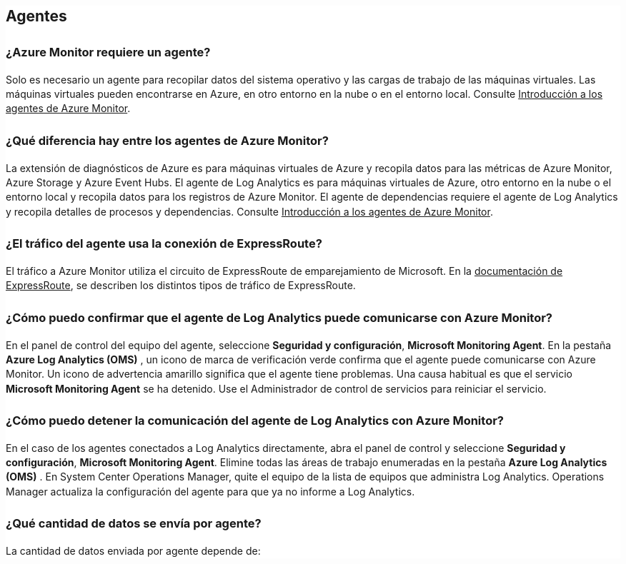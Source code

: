 ## <a name="agents"></a>Agentes

### <a name="does-azure-monitor-require-an-agent"></a>¿Azure Monitor requiere un agente?
Solo es necesario un agente para recopilar datos del sistema operativo y las cargas de trabajo de las máquinas virtuales. Las máquinas virtuales pueden encontrarse en Azure, en otro entorno en la nube o en el entorno local. Consulte [Introducción a los agentes de Azure Monitor](platform/agents-overview.md).


### <a name="whats-the-difference-between-the-azure-monitor-agents"></a>¿Qué diferencia hay entre los agentes de Azure Monitor?
La extensión de diagnósticos de Azure es para máquinas virtuales de Azure y recopila datos para las métricas de Azure Monitor, Azure Storage y Azure Event Hubs. El agente de Log Analytics es para máquinas virtuales de Azure, otro entorno en la nube o el entorno local y recopila datos para los registros de Azure Monitor. El agente de dependencias requiere el agente de Log Analytics y recopila detalles de procesos y dependencias. Consulte [Introducción a los agentes de Azure Monitor](platform/agents-overview.md).


### <a name="does-my-agent-traffic-use-my-expressroute-connection"></a>¿El tráfico del agente usa la conexión de ExpressRoute?
El tráfico a Azure Monitor utiliza el circuito de ExpressRoute de emparejamiento de Microsoft. En la [documentación de ExpressRoute](../expressroute/expressroute-faqs.md#supported-services), se describen los distintos tipos de tráfico de ExpressRoute. 

### <a name="how-can-i-confirm-that-the-log-analytics-agent-is-able-to-communicate-with-azure-monitor"></a>¿Cómo puedo confirmar que el agente de Log Analytics puede comunicarse con Azure Monitor?
En el panel de control del equipo del agente, seleccione **Seguridad y configuración**, **Microsoft Monitoring Agent**. En la pestaña **Azure Log Analytics (OMS)** , un icono de marca de verificación verde confirma que el agente puede comunicarse con Azure Monitor. Un icono de advertencia amarillo significa que el agente tiene problemas. Una causa habitual es que el servicio **Microsoft Monitoring Agent** se ha detenido. Use el Administrador de control de servicios para reiniciar el servicio.

### <a name="how-do-i-stop-the-log-analytics-agent-from-communicating-with-azure-monitor"></a>¿Cómo puedo detener la comunicación del agente de Log Analytics con Azure Monitor?
En el caso de los agentes conectados a Log Analytics directamente, abra el panel de control y seleccione **Seguridad y configuración**, **Microsoft Monitoring Agent**. Elimine todas las áreas de trabajo enumeradas en la pestaña **Azure Log Analytics (OMS)** . En System Center Operations Manager, quite el equipo de la lista de equipos que administra Log Analytics. Operations Manager actualiza la configuración del agente para que ya no informe a Log Analytics. 

### <a name="how-much-data-is-sent-per-agent"></a>¿Qué cantidad de datos se envía por agente?
La cantidad de datos enviada por agente depende de:
